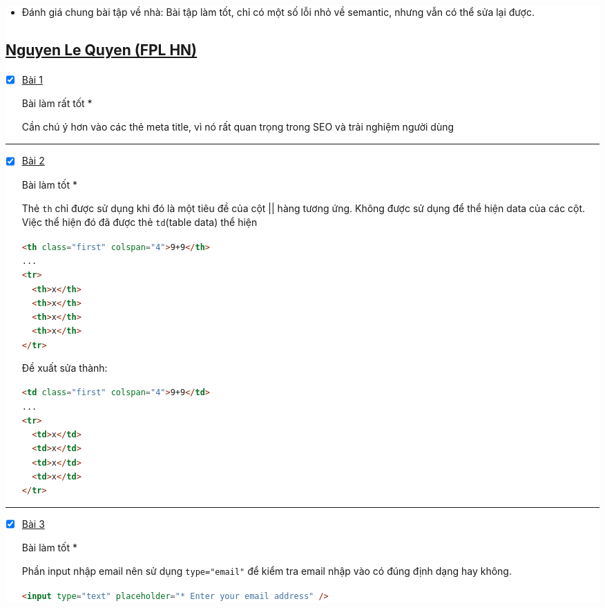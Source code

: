 
- Đánh giá chung bài tập về nhà: Bài tập làm tốt, chỉ có một số lỗi nhỏ về semantic, nhưng vẫn có thể sửa lại được.

## [Nguyen Le Quyen (FPL HN)](https://github.com/NguyenLeQuyen2004/f8-frontend-k3)

- [x] [Bài 1](https://github.com/NguyenLeQuyen2004/f8-frontend-k3)

  Bài làm rất tốt \*

  Cần chú ý hơn vào các thẻ meta title, vì nó rất quan trọng trong SEO và trải nghiệm người dùng

---

- [x] [Bài 2](https://github.com/NguyenLeQuyen2004/f8-frontend-k3)

  Bài làm tốt \*

  Thẻ `th` chỉ được sử dụng khi đó là một tiêu đề của cột || hàng tương ứng. Không được sử dụng để thể hiện data của các cột. Việc thể hiện đó đã được thẻ `td`(table data) thể hiện

  ```html
  <th class="first" colspan="4">9+9</th>
  ...
  <tr>
    <th>x</th>
    <th>x</th>
    <th>x</th>
    <th>x</th>
  </tr>
  ```

  Đề xuất sửa thành:

  ```html
  <td class="first" colspan="4">9+9</td>
  ...
  <tr>
    <td>x</td>
    <td>x</td>
    <td>x</td>
    <td>x</td>
  </tr>
  ```

---

- [x] [Bài 3](https://github.com/NguyenLeQuyen2004/f8-frontend-k3)

  Bài làm tốt \*

  Phần input nhập email nên sử dụng `type="email"` để kiểm tra email nhập vào có đúng định dạng hay không.

  ```html
  <input type="text" placeholder="* Enter your email address" />
  ```
